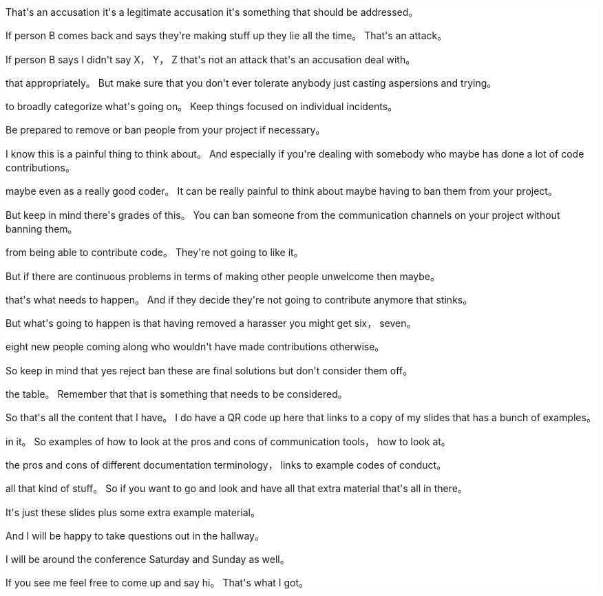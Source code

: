  That's an accusation it's a legitimate accusation it's something that should be addressed。

 If person B comes back and says they're making stuff up they lie all the time。 That's an attack。

 If person B says I didn't say X， Y， Z that's not an attack that's an accusation deal with。

 that appropriately。 But make sure that you don't ever tolerate anybody just casting aspersions and trying。

 to broadly categorize what's going on。 Keep things focused on individual incidents。

 Be prepared to remove or ban people from your project if necessary。

 I know this is a painful thing to think about。 And especially if you're dealing with somebody who maybe has done a lot of code contributions。

 maybe even as a really good coder。 It can be really painful to think about maybe having to ban them from your project。

 But keep in mind there's grades of this。 You can ban someone from the communication channels on your project without banning them。

 from being able to contribute code。 They're not going to like it。

 But if there are continuous problems in terms of making other people unwelcome then maybe。

 that's what needs to happen。 And if they decide they're not going to contribute anymore that stinks。

 But what's going to happen is that having removed a harasser you might get six， seven。

 eight new people coming along who wouldn't have made contributions otherwise。

 So keep in mind that yes reject ban these are final solutions but don't consider them off。

 the table。 Remember that that is something that needs to be considered。

 So that's all the content that I have。 I do have a QR code up here that links to a copy of my slides that has a bunch of examples。

 in it。 So examples of how to look at the pros and cons of communication tools， how to look at。

 the pros and cons of different documentation terminology， links to example codes of conduct。

 all that kind of stuff。 So if you want to go and look and have all that extra material that's all in there。

 It's just these slides plus some extra example material。

 And I will be happy to take questions out in the hallway。

 I will be around the conference Saturday and Sunday as well。

 If you see me feel free to come up and say hi。 That's what I got。


